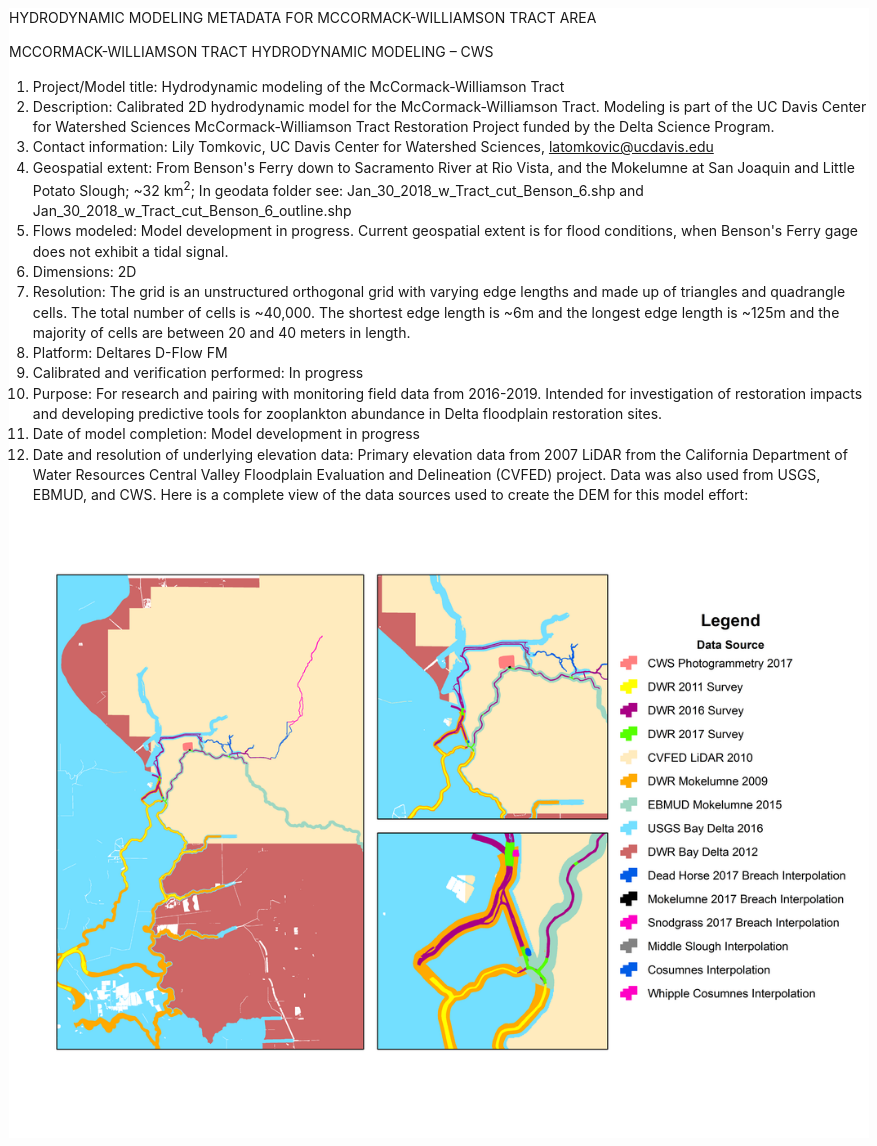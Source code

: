 HYDRODYNAMIC MODELING METADATA FOR MCCORMACK-WILLIAMSON TRACT AREA

MCCORMACK-WILLIAMSON TRACT HYDRODYNAMIC MODELING – CWS
1.	Project/Model title: Hydrodynamic modeling of the McCormack-Williamson Tract
2.	Description: Calibrated 2D hydrodynamic model for the McCormack-Williamson Tract. Modeling is part of the UC Davis Center for Watershed Sciences McCormack-Williamson Tract Restoration Project funded by the Delta Science Program. 
3.	Contact information: Lily Tomkovic, UC Davis Center for Watershed Sciences, latomkovic@ucdavis.edu
4.	Geospatial extent: From Benson's Ferry down to Sacramento River at Rio Vista, and the Mokelumne at San Joaquin and Little Potato Slough; ~32 km<sup>2</sup>; In geodata folder see: Jan_30_2018_w_Tract_cut_Benson_6.shp and Jan_30_2018_w_Tract_cut_Benson_6_outline.shp
5.	Flows modeled: Model development in progress. Current geospatial extent is for flood conditions, when Benson's Ferry gage does not exhibit a tidal signal.
6.	Dimensions: 2D
7.	Resolution: The grid is an unstructured orthogonal grid with varying edge lengths and made up of triangles and quadrangle cells. The total number of cells is ~40,000. The shortest edge length is ~6m and the longest edge length is ~125m and the majority of cells are between 20 and 40 meters in length.
8.	Platform: Deltares D-Flow FM
9.	Calibrated and verification performed: In progress
10.	Purpose: For research and pairing with monitoring field data from 2016-2019. Intended for investigation of restoration impacts and developing predictive tools for zooplankton abundance in Delta floodplain restoration sites.
11.	Date of model completion: Model development in progress
12.	Date and resolution of underlying elevation data: Primary elevation data from 2007 LiDAR from the California Department of Water Resources Central Valley Floodplain Evaluation and Delineation (CVFED) project. Data was also used from USGS, EBMUD, and CWS. Here is a complete view of the data sources used to create the DEM for this model effort:
![CWS-MWT_DEM](figures/MWT_Terrain_Coverage_1.png)